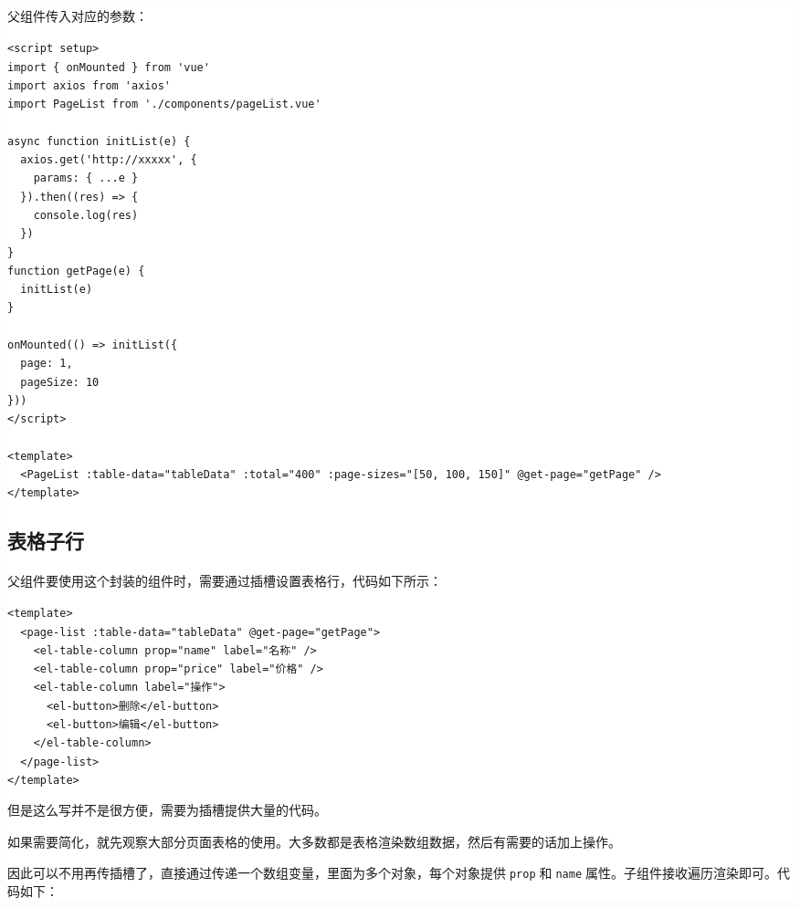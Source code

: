 父组件传入对应的参数：

```vue
<script setup>
import { onMounted } from 'vue'
import axios from 'axios'
import PageList from './components/pageList.vue'

async function initList(e) {
  axios.get('http://xxxxx', {
    params: { ...e }
  }).then((res) => {
    console.log(res)
  })
}
function getPage(e) {
  initList(e)
}

onMounted(() => initList({
  page: 1,
  pageSize: 10
}))
</script>

<template>
  <PageList :table-data="tableData" :total="400" :page-sizes="[50, 100, 150]" @get-page="getPage" />
</template>
```

## 表格子行

父组件要使用这个封装的组件时，需要通过插槽设置表格行，代码如下所示：

```vue
<template>
  <page-list :table-data="tableData" @get-page="getPage">
    <el-table-column prop="name" label="名称" />
    <el-table-column prop="price" label="价格" />
    <el-table-column label="操作">
      <el-button>删除</el-button>
      <el-button>编辑</el-button>
    </el-table-column>
  </page-list>
</template>
```

但是这么写并不是很方便，需要为插槽提供大量的代码。

如果需要简化，就先观察大部分页面表格的使用。大多数都是表格渲染数组数据，然后有需要的话加上操作。

因此可以不用再传插槽了，直接通过传递一个数组变量，里面为多个对象，每个对象提供 `prop` 和 `name` 属性。子组件接收遍历渲染即可。代码如下：
